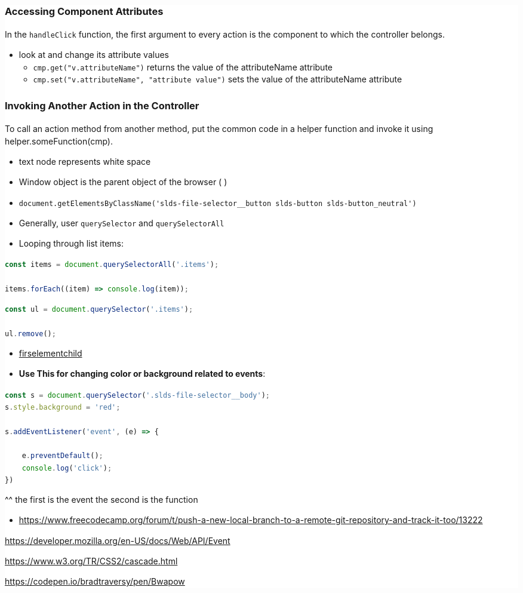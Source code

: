 ### Accessing Component Attributes
In the `handleClick` function, the first argument to every action is the component to which the controller belongs.
*  look at and change its attribute values
    * `cmp.get("v.attributeName")` returns the value of the attributeName attribute
    * `cmp.set("v.attributeName", "attribute value")` sets the value of the attributeName attribute

### Invoking Another Action in the Controller
To call an action method from another method, put the common code in a helper function and invoke it using helper.someFunction(cmp).
* text node represents white space
* Window object is the parent object of the browser
( )

* `document.getElementsByClassName('slds-file-selector__button slds-button slds-button_neutral')`


* Generally, user `querySelector` and `querySelectorAll` 

* Looping through list items:
```javascript
const items = document.querySelectorAll('.items');

items.forEach((item) => console.log(item));
```

```javascript
const ul = document.querySelector('.items');

ul.remove();
```

* [firselementchild](https://developer.mozilla.org/en-US/docs/Web/API/ParentNode/firstElementChild)

* <b>Use This for changing color or background related to events</b>:
```javascript
const s = document.querySelector('.slds-file-selector__body');
s.style.background = 'red';

s.addEventListener('event', (e) => {
    
    e.preventDefault();
    console.log('click');
})
```

^^ the first is the event the second is the function 

* https://www.freecodecamp.org/forum/t/push-a-new-local-branch-to-a-remote-git-repository-and-track-it-too/13222

https://developer.mozilla.org/en-US/docs/Web/API/Event

https://www.w3.org/TR/CSS2/cascade.html

https://codepen.io/bradtraversy/pen/Bwapow
